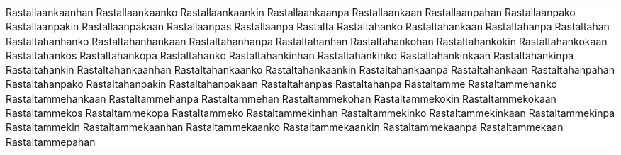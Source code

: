 Rastallaankaanhan
Rastallaankaanko
Rastallaankaankin
Rastallaankaanpa
Rastallaankaan
Rastallaanpahan
Rastallaanpako
Rastallaanpakin
Rastallaanpakaan
Rastallaanpas
Rastallaanpa
Rastalta
Rastaltahanko
Rastaltahankaan
Rastaltahanpa
Rastaltahan
Rastaltahanhanko
Rastaltahanhankaan
Rastaltahanhanpa
Rastaltahanhan
Rastaltahankohan
Rastaltahankokin
Rastaltahankokaan
Rastaltahankos
Rastaltahankopa
Rastaltahanko
Rastaltahankinhan
Rastaltahankinko
Rastaltahankinkaan
Rastaltahankinpa
Rastaltahankin
Rastaltahankaanhan
Rastaltahankaanko
Rastaltahankaankin
Rastaltahankaanpa
Rastaltahankaan
Rastaltahanpahan
Rastaltahanpako
Rastaltahanpakin
Rastaltahanpakaan
Rastaltahanpas
Rastaltahanpa
Rastaltamme
Rastaltammehanko
Rastaltammehankaan
Rastaltammehanpa
Rastaltammehan
Rastaltammekohan
Rastaltammekokin
Rastaltammekokaan
Rastaltammekos
Rastaltammekopa
Rastaltammeko
Rastaltammekinhan
Rastaltammekinko
Rastaltammekinkaan
Rastaltammekinpa
Rastaltammekin
Rastaltammekaanhan
Rastaltammekaanko
Rastaltammekaankin
Rastaltammekaanpa
Rastaltammekaan
Rastaltammepahan